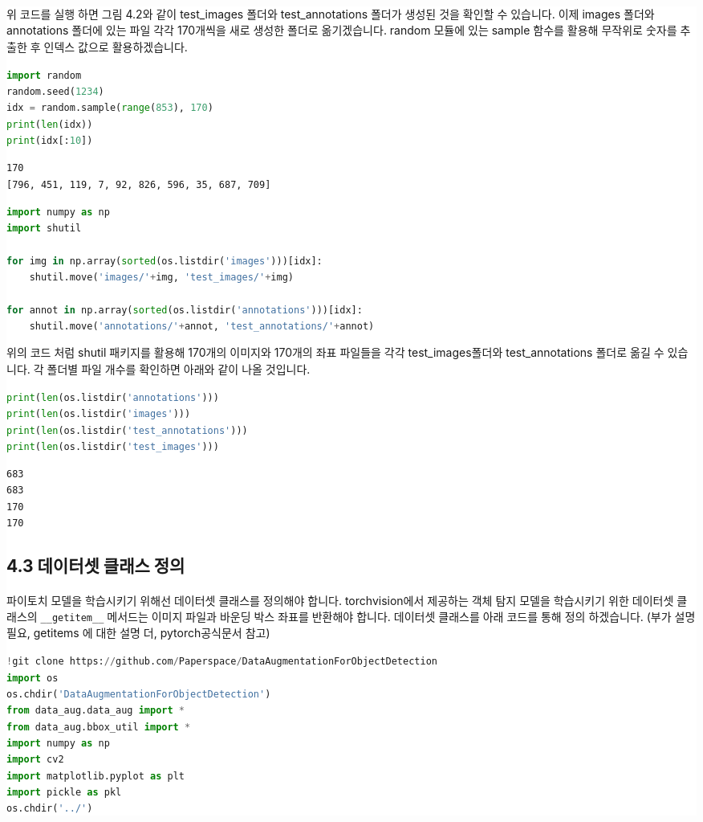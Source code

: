 위 코드를 실행 하면 그림 4.2와 같이 test_images 폴더와 test_annotations 폴더가 생성된 것을 확인할 수 있습니다. 이제 images 폴더와 annotations 폴더에 있는 파일 각각 170개씩을 새로 생성한 폴더로 옮기겠습니다. random 모듈에 있는 sample 함수를 활용해 무작위로 숫자를 추출한 후 인덱스 값으로 활용하겠습니다. 


```python
import random
random.seed(1234)
idx = random.sample(range(853), 170)
print(len(idx))
print(idx[:10])
```

    170
    [796, 451, 119, 7, 92, 826, 596, 35, 687, 709]
    


```python
import numpy as np
import shutil

for img in np.array(sorted(os.listdir('images')))[idx]:
    shutil.move('images/'+img, 'test_images/'+img)

for annot in np.array(sorted(os.listdir('annotations')))[idx]:
    shutil.move('annotations/'+annot, 'test_annotations/'+annot)


```

위의 코드 처럼 shutil 패키지를 활용해 170개의 이미지와 170개의 좌표 파일들을 각각 test_images폴더와 test_annotations 폴더로 옮길 수 있습니다. 각 폴더별 파일 개수를 확인하면 아래와 같이 나올 것입니다. 


```python
print(len(os.listdir('annotations')))
print(len(os.listdir('images')))
print(len(os.listdir('test_annotations')))
print(len(os.listdir('test_images')))
```

    683
    683
    170
    170
    

## 4.3 데이터셋 클래스 정의
파이토치 모델을 학습시키기 위해선 데이터셋 클래스를 정의해야 합니다. torchvision에서 제공하는 객체 탐지 모델을 학습시키기 위한 데이터셋 클래스의 `__getitem__` 메서드는 이미지 파일과 바운딩 박스 좌표를 반환해야 합니다. 데이터셋 클래스를 아래 코드를 통해 정의 하겠습니다. (부가 설명 필요, getitems 에 대한 설명 더, pytorch공식문서 참고)


```python
!git clone https://github.com/Paperspace/DataAugmentationForObjectDetection
import os
os.chdir('DataAugmentationForObjectDetection')
from data_aug.data_aug import *
from data_aug.bbox_util import *
import numpy as np 
import cv2 
import matplotlib.pyplot as plt 
import pickle as pkl
os.chdir('../')
```
